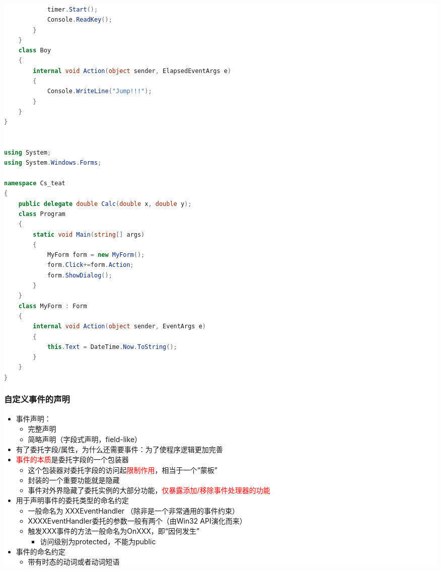 ```c#
            timer.Start();
            Console.ReadKey();
        }
    }
    class Boy
    {
        internal void Action(object sender, ElapsedEventArgs e)
        {
            Console.WriteLine("Jump!!!");
        }
    }
}


using System;
using System.Windows.Forms;

namespace Cs_teat
{
    public delegate double Calc(double x, double y);
    class Program
    {
        static void Main(string[] args)
        {
            MyForm form = new MyForm();
            form.Click+=form.Action;
            form.ShowDialog();
        }
    }
    class MyForm : Form
    {
        internal void Action(object sender, EventArgs e)
        {
            this.Text = DateTime.Now.ToString();
        }
    }
}

```

### 自定义事件的声明

- 事件声明：
  - 完整声明
  - 简略声明（字段式声明，field-like）
- 有了委托字段/属性，为什么还需要事件：为了使程序逻辑更加完善
- <span style="color:red">事件的本质</span>是委托字段的一个包装器
  - 这个包装器对委托字段的访问起<span style="color:red">限制作用</span>，相当于一个“蒙板”
  - 封装的一个重要功能就是隐藏
  - 事件对外界隐藏了委托实例的大部分功能，<span style="color:red">仅暴露添加/移除事件处理器的功能</span>
- 用于声明事件的委托类型的命名约定
  - 一般命名为 XXXEventHandler （除非是一个非常通用的事件约束）
  - XXXXEventHandler委托的参数一般有两个（由Win32 API演化而来）
  - 触发XXX事件的方法一般命名为OnXXX，即“因何发生”
    - 访问级别为protected，不能为public
- 事件的命名约定
  - 带有时态的动词或者动词短语
